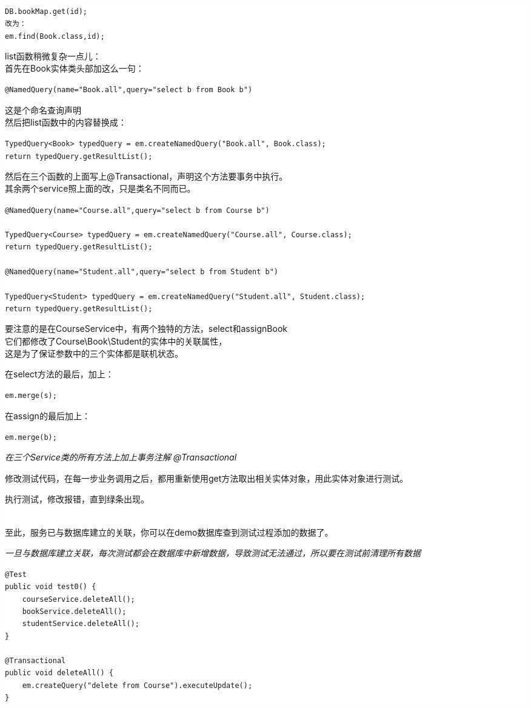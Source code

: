 	DB.bookMap.get(id);
	改为：
	em.find(Book.class,id);
	
list函数稍微复杂一点儿：<br/>
首先在Book实体类头部加这么一句：<br/>

	@NamedQuery(name="Book.all",query="select b from Book b")

这是个命名查询声明<br/>
然后把list函数中的内容替换成：<br/>

	TypedQuery<Book> typedQuery = em.createNamedQuery("Book.all", Book.class);
	return typedQuery.getResultList();
	
然后在三个函数的上面写上@Transactional，声明这个方法要事务中执行。<br/>
其余两个service照上面的改，只是类名不同而已。<br/>
	
	@NamedQuery(name="Course.all",query="select b from Course b")

	TypedQuery<Course> typedQuery = em.createNamedQuery("Course.all", Course.class);
	return typedQuery.getResultList();

	@NamedQuery(name="Student.all",query="select b from Student b")

	TypedQuery<Student> typedQuery = em.createNamedQuery("Student.all", Student.class);
	return typedQuery.getResultList();

要注意的是在CourseService中，有两个独特的方法，select和assignBook<br/>
它们都修改了Course\Book\Student的实体中的关联属性，<br/>
这是为了保证参数中的三个实体都是联机状态。<br/>
	
在select方法的最后，加上：<br/>

	em.merge(s);

在assign的最后加上：<br/>

	em.merge(b);

*在三个Service类的所有方法上加上事务注解 @Transactional*

修改测试代码，在每一步业务调用之后，都用重新使用get方法取出相关实体对象，用此实体对象进行测试。<br/>

执行测试，修改报错，直到绿条出现。<br/><br/>

至此，服务已与数据库建立的关联，你可以在demo数据库查到测试过程添加的数据了。

*一旦与数据库建立关联，每次测试都会在数据库中新增数据，导致测试无法通过，所以要在测试前清理所有数据*

	@Test
	public void test0() {
		courseService.deleteAll();
		bookService.deleteAll();
		studentService.deleteAll();
	}

	@Transactional
	public void deleteAll() {
		em.createQuery("delete from Course").executeUpdate();
	}
